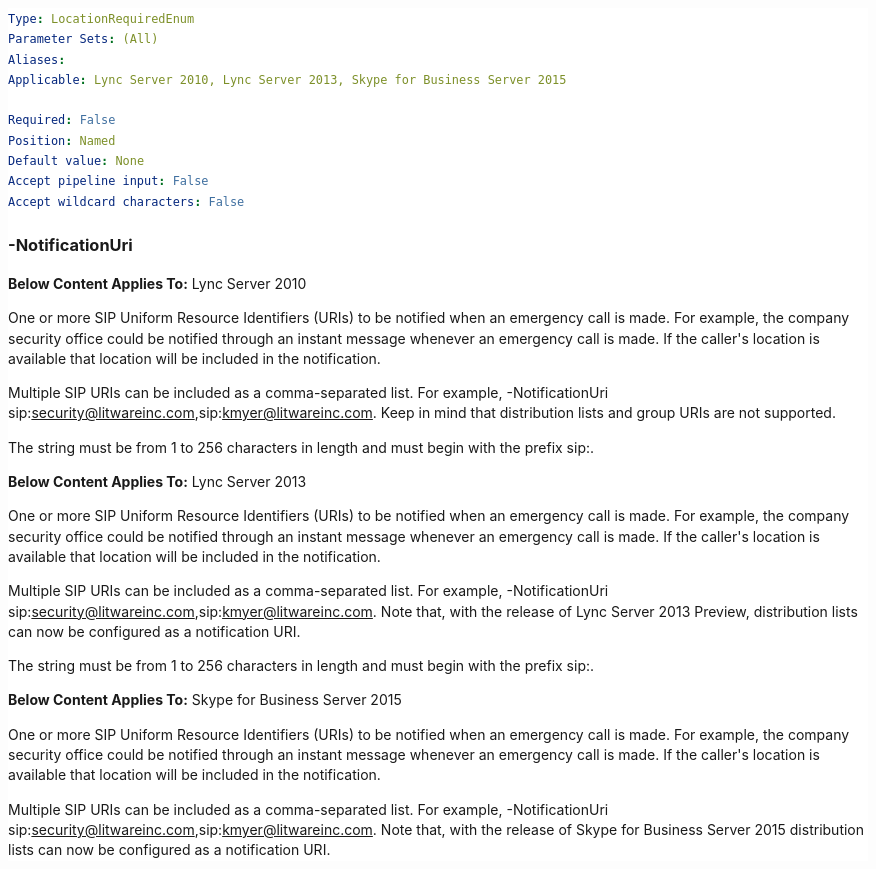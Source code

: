 

```yaml
Type: LocationRequiredEnum
Parameter Sets: (All)
Aliases: 
Applicable: Lync Server 2010, Lync Server 2013, Skype for Business Server 2015

Required: False
Position: Named
Default value: None
Accept pipeline input: False
Accept wildcard characters: False
```

### -NotificationUri
**Below Content Applies To:** Lync Server 2010

One or more SIP Uniform Resource Identifiers (URIs) to be notified when an emergency call is made.
For example, the company security office could be notified through an instant message whenever an emergency call is made.
If the caller's location is available that location will be included in the notification.

Multiple SIP URIs can be included as a comma-separated list.
For example, -NotificationUri sip:security@litwareinc.com,sip:kmyer@litwareinc.com.
Keep in mind that distribution lists and group URIs are not supported.

The string must be from 1 to 256 characters in length and must begin with the prefix sip:.



**Below Content Applies To:** Lync Server 2013

One or more SIP Uniform Resource Identifiers (URIs) to be notified when an emergency call is made.
For example, the company security office could be notified through an instant message whenever an emergency call is made.
If the caller's location is available that location will be included in the notification.

Multiple SIP URIs can be included as a comma-separated list.
For example, -NotificationUri sip:security@litwareinc.com,sip:kmyer@litwareinc.com.
Note that, with the release of Lync Server 2013 Preview, distribution lists can now be configured as a notification URI.

The string must be from 1 to 256 characters in length and must begin with the prefix sip:.



**Below Content Applies To:** Skype for Business Server 2015

One or more SIP Uniform Resource Identifiers (URIs) to be notified when an emergency call is made.
For example, the company security office could be notified through an instant message whenever an emergency call is made.
If the caller's location is available that location will be included in the notification.

Multiple SIP URIs can be included as a comma-separated list.
For example, -NotificationUri sip:security@litwareinc.com,sip:kmyer@litwareinc.com.
Note that, with the release of Skype for Business Server 2015 distribution lists can now be configured as a notification URI.
